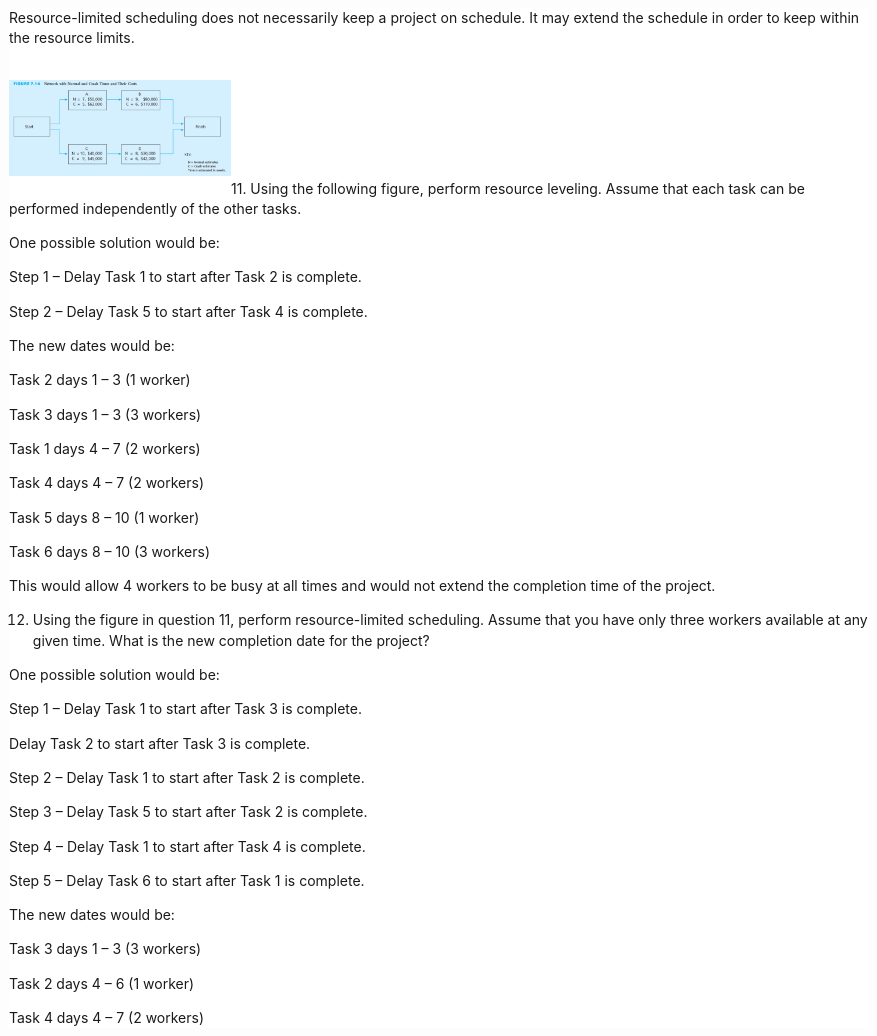 Resource-limited scheduling does not necessarily keep a project on schedule. It may extend the schedule in order to keep within the resource limits.

<img src="./media/image17.png" width="222" height="131" />11. Using the following figure, perform resource leveling. Assume that each task can be performed independently of the other tasks.

One possible solution would be:

Step 1 – Delay Task 1 to start after Task 2 is complete.

Step 2 – Delay Task 5 to start after Task 4 is complete.

The new dates would be:

Task 2 days 1 – 3 (1 worker)

Task 3 days 1 – 3 (3 workers)

Task 1 days 4 – 7 (2 workers)

Task 4 days 4 – 7 (2 workers)

Task 5 days 8 – 10 (1 worker)

Task 6 days 8 – 10 (3 workers)

This would allow 4 workers to be busy at all times and would not extend the completion time of the project.

12. Using the figure in question 11, perform resource-limited scheduling. Assume that you have only three workers available at any given time. What is the new completion date for the project?

One possible solution would be:

Step 1 – Delay Task 1 to start after Task 3 is complete.

Delay Task 2 to start after Task 3 is complete.

Step 2 – Delay Task 1 to start after Task 2 is complete.

Step 3 – Delay Task 5 to start after Task 2 is complete.

Step 4 – Delay Task 1 to start after Task 4 is complete.

Step 5 – Delay Task 6 to start after Task 1 is complete.

The new dates would be:

Task 3 days 1 – 3 (3 workers)

Task 2 days 4 – 6 (1 worker)

Task 4 days 4 – 7 (2 workers)
